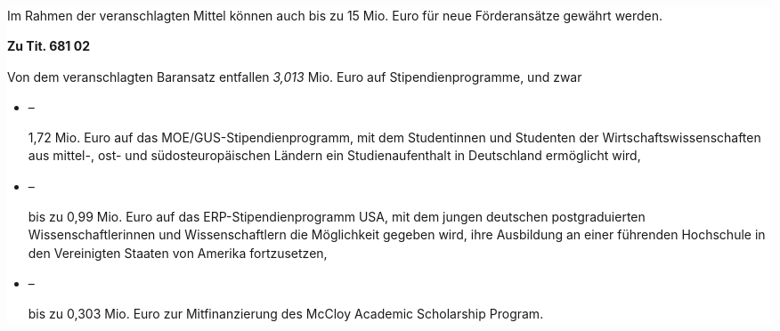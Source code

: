 <tr>

<td style colspan="2" align="justify" valign="top" charoff="50">

Im Rahmen der veranschlagten Mittel können auch bis zu 15 Mio. Euro für
neue Förderansätze gewährt werden.

</td>

</tr>

<tr>

<td style colspan="2" align="justify" valign="top" charoff="50">

<span style=";font-weight:bold">Zu Tit. 681 02</span>

</td>

</tr>

<tr>

<td style colspan="2" align="justify" valign="top" charoff="50">

Von dem veranschlagten Baransatz entfallen
<span style="font-style:italic;">3,013</span> Mio. Euro auf
Stipendienprogramme, und zwar

  - –
    
    <div style="">
    
    1,72 Mio. Euro auf das MOE/GUS-Stipendienprogramm, mit dem
    Studentinnen und Studenten der Wirtschaftswissenschaften aus
    mittel-, ost- und südosteuropäischen Ländern ein Studienaufenthalt
    in Deutschland ermöglicht wird,
    
    </div>

  - –
    
    <div style="">
    
    bis zu 0,99 Mio. Euro auf das ERP-Stipendienprogramm USA, mit dem
    jungen deutschen postgraduierten Wissenschaftlerinnen und
    Wissenschaftlern die Möglichkeit gegeben wird, ihre Ausbildung an
    einer führenden Hochschule in den Vereinigten Staaten von Amerika
    fortzusetzen,
    
    </div>

  - –
    
    <div style="">
    
    bis zu 0,303 Mio. Euro zur Mitfinanzierung des McCloy Academic
    Scholarship Program.
    
    </div>

</td>
